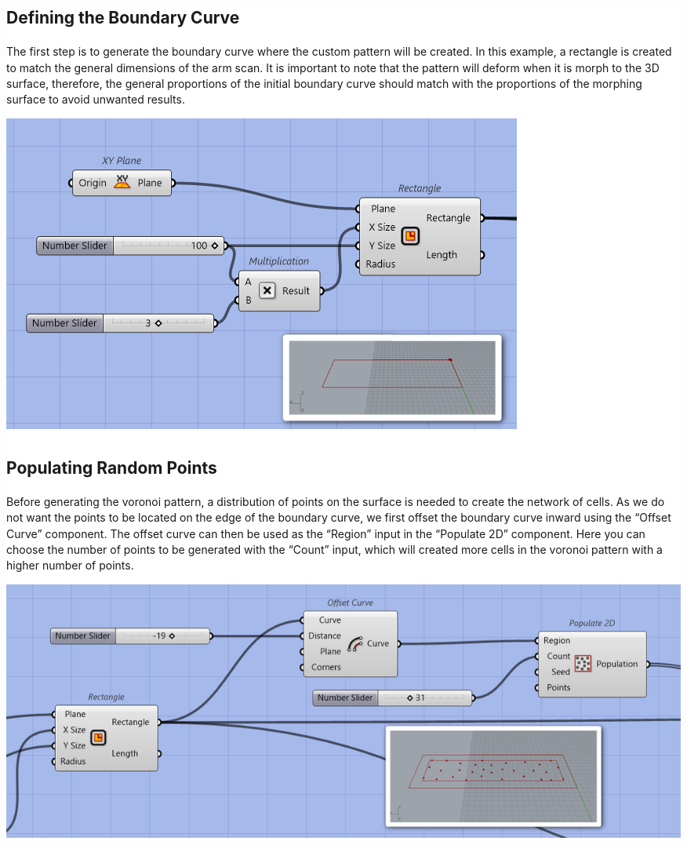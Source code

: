 ## Defining the Boundary Curve

The first step is to generate the boundary curve where the custom pattern will be created. In this example, a rectangle is created to match the general dimensions of the arm scan. It is important to note that the pattern will deform when it is morph to the 3D surface, therefore, the general proportions of the initial boundary curve should match with the proportions of the morphing surface to avoid unwanted results.

![Untitled](Design%20for%20Personalized%20Fit%204302b2ad49e44388a794c0f6d7218b53/Untitled%2038.png)

## Populating Random Points

Before generating the voronoi pattern, a distribution of points on the surface is needed to create the network of cells. As we do not want the points to be located on the edge of the boundary curve, we first offset the boundary curve inward using the “Offset Curve” component. The offset curve can then be used as the “Region” input in the “Populate 2D” component. Here you can choose the number of points to be generated with the “Count” input, which will created more cells in the voronoi pattern with a higher number of points. 

![Untitled](Design%20for%20Personalized%20Fit%204302b2ad49e44388a794c0f6d7218b53/Untitled%2039.png)
